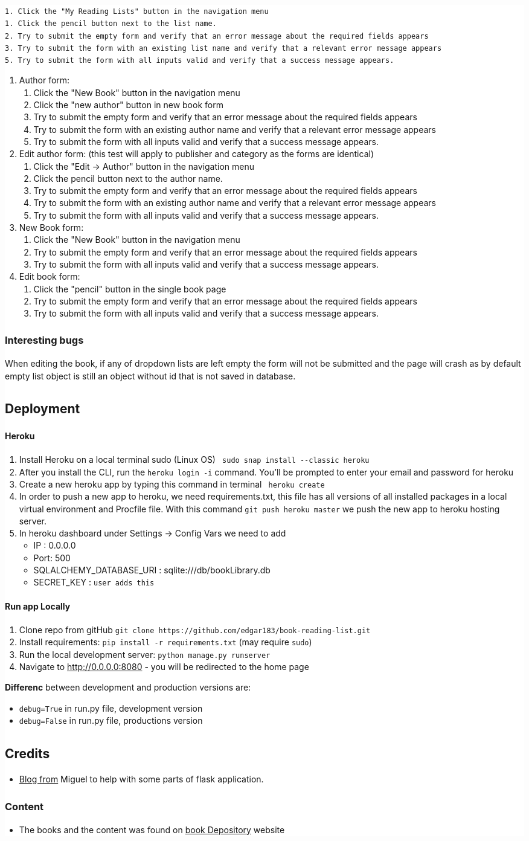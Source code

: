     1. Click the "My Reading Lists" button in the navigation menu
    1. Click the pencil button next to the list name.
    2. Try to submit the empty form and verify that an error message about the required fields appears
    3. Try to submit the form with an existing list name and verify that a relevant error message appears
    5. Try to submit the form with all inputs valid and verify that a success message appears.
1. Author form:
    1. Click the "New Book" button in the navigation menu
    1. Click the "new author" button in new book form
    2. Try to submit the empty form and verify that an error message about the required fields appears
    3. Try to submit the form with an existing author name and verify that a relevant error message appears
    5. Try to submit the form with all inputs valid and verify that a success message appears.
1. Edit author form: (this test will apply to publisher and category as the forms are identical)
    1. Click the "Edit -> Author" button in the navigation menu
    1. Click the pencil button next to the author name.
    2. Try to submit the empty form and verify that an error message about the required fields appears
    3. Try to submit the form with an existing author name and verify that a relevant error message appears
    5. Try to submit the form with all inputs valid and verify that a success message appears.
1. New Book form:
    1. Click the "New Book" button in the navigation menu
    2. Try to submit the empty form and verify that an error message about the required fields appears
    5. Try to submit the form with all inputs valid and verify that a success message appears.
1. Edit book form: 
    1. Click the "pencil"  button in the single book page
    2. Try to submit the empty form and verify that an error message about the required fields appears
    5. Try to submit the form with all inputs valid and verify that a success message appears.
### Interesting bugs
When editing the book, if any of dropdown lists are left empty the form will not be submitted and the page will crash as by default empty list object is still an object without id that is not saved in database.
## Deployment
#### Heroku
 1. Install Heroku on a local terminal sudo (Linux OS)
``` sudo snap install --classic heroku```
2. After you install the CLI, run the ``` heroku login -i ``` command. You’ll be prompted to enter your email and password for heroku
3. Create a new heroku app by typing this command in terminal ``` heroku create```
4. In order to push a new app to heroku, we need requirements.txt, this file has all versions of all installed packages in a local virtual environment and Procfile file. With this command ```git push heroku master``` we push the new app to heroku hosting server. 
5. In heroku dashboard under Settings -> Config Vars we need to add 
	- IP : 0.0.0.0
	- Port: 500
 	- SQLALCHEMY_DATABASE_URI : sqlite:///db/bookLibrary.db
	- SECRET_KEY : ```user adds this```
#### Run app Locally
1. Clone repo from gitHub ```git clone https://github.com/edgar183/book-reading-list.git```
2. Install requirements: ```pip install -r requirements.txt``` (may require ```sudo```)
3. Run the local development server: ```python manage.py runserver```
4. Navigate to http://0.0.0.0:8080 - you will be redirected to the home page

**Differenc** between development and production versions are:
- ```debug=True``` in run.py file,  development version
- ```debug=False``` in run.py file,  productions version

## Credits
- [Blog from](https://blog.miguelgrinberg.com/index) Miguel to help with some parts of flask application. 
### Content
- The books and the content was found on [book Depository](https://www.bookdepository.com/) website
```